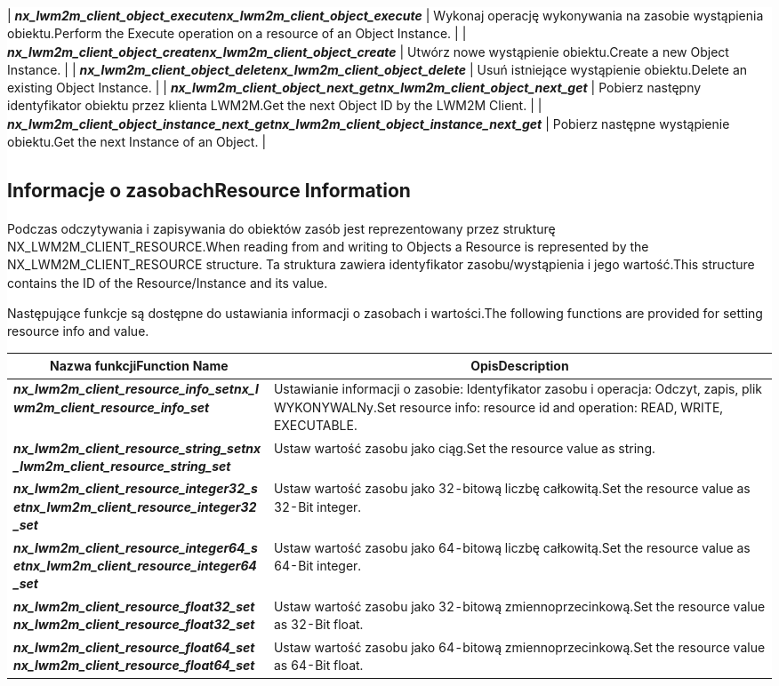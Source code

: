 | <span data-ttu-id="3d54b-170">***nx_lwm2m_client_object_execute***</span><span class="sxs-lookup"><span data-stu-id="3d54b-170">***nx_lwm2m_client_object_execute***</span></span> | <span data-ttu-id="3d54b-171">Wykonaj operację wykonywania na zasobie wystąpienia obiektu.</span><span class="sxs-lookup"><span data-stu-id="3d54b-171">Perform the Execute operation on a resource of an Object Instance.</span></span> |
| <span data-ttu-id="3d54b-172">***nx_lwm2m_client_object_create***</span><span class="sxs-lookup"><span data-stu-id="3d54b-172">***nx_lwm2m_client_object_create***</span></span> | <span data-ttu-id="3d54b-173">Utwórz nowe wystąpienie obiektu.</span><span class="sxs-lookup"><span data-stu-id="3d54b-173">Create a new Object Instance.</span></span> |
| <span data-ttu-id="3d54b-174">***nx_lwm2m_client_object_delete***</span><span class="sxs-lookup"><span data-stu-id="3d54b-174">***nx_lwm2m_client_object_delete***</span></span> | <span data-ttu-id="3d54b-175">Usuń istniejące wystąpienie obiektu.</span><span class="sxs-lookup"><span data-stu-id="3d54b-175">Delete an existing Object Instance.</span></span> |
| <span data-ttu-id="3d54b-176">***nx_lwm2m_client_object_next_get***</span><span class="sxs-lookup"><span data-stu-id="3d54b-176">***nx_lwm2m_client_object_next_get***</span></span> | <span data-ttu-id="3d54b-177">Pobierz następny identyfikator obiektu przez klienta LWM2M.</span><span class="sxs-lookup"><span data-stu-id="3d54b-177">Get the next Object ID by the LWM2M Client.</span></span> |
| <span data-ttu-id="3d54b-178">***nx_lwm2m_client_object_instance_next_get***</span><span class="sxs-lookup"><span data-stu-id="3d54b-178">***nx_lwm2m_client_object_instance_next_get***</span></span> | <span data-ttu-id="3d54b-179">Pobierz następne wystąpienie obiektu.</span><span class="sxs-lookup"><span data-stu-id="3d54b-179">Get the next Instance of an Object.</span></span> |

## <a name="resource-information"></a><span data-ttu-id="3d54b-180">Informacje o zasobach</span><span class="sxs-lookup"><span data-stu-id="3d54b-180">Resource Information</span></span>

<span data-ttu-id="3d54b-181">Podczas odczytywania i zapisywania do obiektów zasób jest reprezentowany przez strukturę NX_LWM2M_CLIENT_RESOURCE.</span><span class="sxs-lookup"><span data-stu-id="3d54b-181">When reading from and writing to Objects a Resource is represented by the NX_LWM2M_CLIENT_RESOURCE structure.</span></span> <span data-ttu-id="3d54b-182">Ta struktura zawiera identyfikator zasobu/wystąpienia i jego wartość.</span><span class="sxs-lookup"><span data-stu-id="3d54b-182">This structure contains the ID of the Resource/Instance and its value.</span></span>

<span data-ttu-id="3d54b-183">Następujące funkcje są dostępne do ustawiania informacji o zasobach i wartości.</span><span class="sxs-lookup"><span data-stu-id="3d54b-183">The following functions are provided for setting resource info and value.</span></span>

| <span data-ttu-id="3d54b-184">&nbsp;Nazwa funkcji</span><span class="sxs-lookup"><span data-stu-id="3d54b-184">Function&nbsp;Name</span></span> | <span data-ttu-id="3d54b-185">Opis</span><span class="sxs-lookup"><span data-stu-id="3d54b-185">Description</span></span> |
| --- | --- |
| <span data-ttu-id="3d54b-186">***nx_lwm2m_client_resource_info_set***</span><span class="sxs-lookup"><span data-stu-id="3d54b-186">***nx_lwm2m_client_resource_info_set***</span></span> | <span data-ttu-id="3d54b-187">Ustawianie informacji o zasobie: Identyfikator zasobu i operacja: Odczyt, zapis, plik WYKONYWALNy.</span><span class="sxs-lookup"><span data-stu-id="3d54b-187">Set resource info: resource id and operation: READ, WRITE, EXECUTABLE.</span></span> |
| <span data-ttu-id="3d54b-188">***nx_lwm2m_client_resource_string_set***</span><span class="sxs-lookup"><span data-stu-id="3d54b-188">***nx_lwm2m_client_resource_string_set***</span></span> | <span data-ttu-id="3d54b-189">Ustaw wartość zasobu jako ciąg.</span><span class="sxs-lookup"><span data-stu-id="3d54b-189">Set the resource value as string.</span></span> |
| <span data-ttu-id="3d54b-190">***nx_lwm2m_client_resource_integer32_set***</span><span class="sxs-lookup"><span data-stu-id="3d54b-190">***nx_lwm2m_client_resource_integer32_set***</span></span> | <span data-ttu-id="3d54b-191">Ustaw wartość zasobu jako 32-bitową liczbę całkowitą.</span><span class="sxs-lookup"><span data-stu-id="3d54b-191">Set the resource value as 32-Bit integer.</span></span> |
| <span data-ttu-id="3d54b-192">***nx_lwm2m_client_resource_integer64_set***</span><span class="sxs-lookup"><span data-stu-id="3d54b-192">***nx_lwm2m_client_resource_integer64_set***</span></span> | <span data-ttu-id="3d54b-193">Ustaw wartość zasobu jako 64-bitową liczbę całkowitą.</span><span class="sxs-lookup"><span data-stu-id="3d54b-193">Set the resource value as 64-Bit integer.</span></span> |
| <span data-ttu-id="3d54b-194">***nx_lwm2m_client_resource_float32_set***</span><span class="sxs-lookup"><span data-stu-id="3d54b-194">***nx_lwm2m_client_resource_float32_set***</span></span> | <span data-ttu-id="3d54b-195">Ustaw wartość zasobu jako 32-bitową zmiennoprzecinkową.</span><span class="sxs-lookup"><span data-stu-id="3d54b-195">Set the resource value as 32-Bit float.</span></span> |
| <span data-ttu-id="3d54b-196">***nx_lwm2m_client_resource_float64_set***</span><span class="sxs-lookup"><span data-stu-id="3d54b-196">***nx_lwm2m_client_resource_float64_set***</span></span> | <span data-ttu-id="3d54b-197">Ustaw wartość zasobu jako 64-bitową zmiennoprzecinkową.</span><span class="sxs-lookup"><span data-stu-id="3d54b-197">Set the resource value as 64-Bit float.</span></span> |